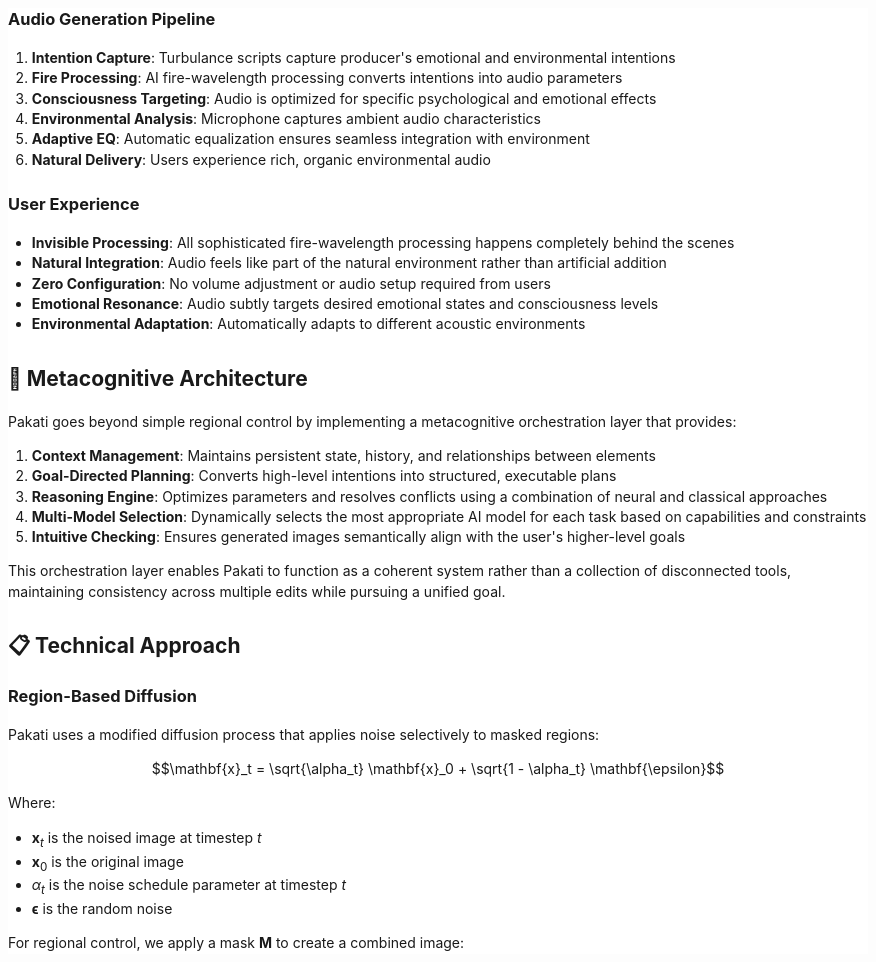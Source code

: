 ### Audio Generation Pipeline

1. **Intention Capture**: Turbulance scripts capture producer's emotional and environmental intentions
2. **Fire Processing**: AI fire-wavelength processing converts intentions into audio parameters
3. **Consciousness Targeting**: Audio is optimized for specific psychological and emotional effects
4. **Environmental Analysis**: Microphone captures ambient audio characteristics
5. **Adaptive EQ**: Automatic equalization ensures seamless integration with environment
6. **Natural Delivery**: Users experience rich, organic environmental audio

### User Experience

- **Invisible Processing**: All sophisticated fire-wavelength processing happens completely behind the scenes
- **Natural Integration**: Audio feels like part of the natural environment rather than artificial addition
- **Zero Configuration**: No volume adjustment or audio setup required from users
- **Emotional Resonance**: Audio subtly targets desired emotional states and consciousness levels
- **Environmental Adaptation**: Automatically adapts to different acoustic environments

## 🧠 Metacognitive Architecture

Pakati goes beyond simple regional control by implementing a metacognitive orchestration layer that provides:

1. **Context Management**: Maintains persistent state, history, and relationships between elements
2. **Goal-Directed Planning**: Converts high-level intentions into structured, executable plans
3. **Reasoning Engine**: Optimizes parameters and resolves conflicts using a combination of neural and classical approaches
4. **Multi-Model Selection**: Dynamically selects the most appropriate AI model for each task based on capabilities and constraints
5. **Intuitive Checking**: Ensures generated images semantically align with the user's higher-level goals

This orchestration layer enables Pakati to function as a coherent system rather than a collection of disconnected tools, maintaining consistency across multiple edits while pursuing a unified goal.

## 📋 Technical Approach

### Region-Based Diffusion

Pakati uses a modified diffusion process that applies noise selectively to masked regions:

$$\mathbf{x}_t = \sqrt{\alpha_t} \mathbf{x}_0 + \sqrt{1 - \alpha_t} \mathbf{\epsilon}$$

Where:
- $\mathbf{x}_t$ is the noised image at timestep $t$
- $\mathbf{x}_0$ is the original image
- $\alpha_t$ is the noise schedule parameter at timestep $t$
- $\mathbf{\epsilon}$ is the random noise

For regional control, we apply a mask $\mathbf{M}$ to create a combined image:
